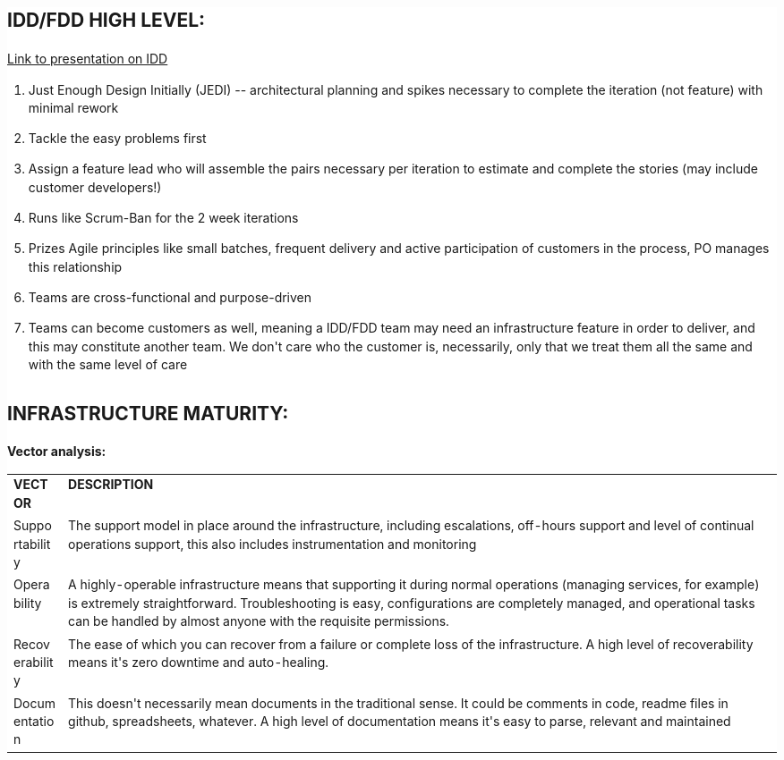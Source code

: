 ## **IDD/FDD HIGH LEVEL:**

[Link to presentation on IDD](./IDD_Presentation.pdf)

1. Just Enough Design Initially (JEDI) -- architectural planning and spikes necessary to complete the iteration (not feature) with minimal rework

2. Tackle the easy problems first

3. Assign a feature lead who will assemble the pairs necessary per iteration to estimate and complete the stories (may include customer developers!)

4. Runs like Scrum-Ban for the 2 week iterations

5. Prizes Agile principles like small batches, frequent delivery and active participation of customers in the process, PO manages this relationship

6. Teams are cross-functional and purpose-driven

7. Teams can become customers as well, meaning a IDD/FDD team may need an infrastructure feature in order to deliver, and this may constitute another team.  We don't care who the customer is, necessarily, only that we treat them all the same and with the same level of care

## **INFRASTRUCTURE MATURITY:**

**Vector analysis:**

<table>
  <tr>
   <td><strong>VECTOR</strong>
   </td>
   <td><strong>DESCRIPTION</strong>
   </td>
  </tr>
  <tr>
   <td>Supportability
   </td>
   <td>The support model in place around the infrastructure, including escalations, off-hours support and level of continual operations support, this also includes instrumentation and monitoring
   </td>
  </tr>
  <tr>
   <td>Operability
   </td>
   <td>A highly-operable infrastructure means that supporting it during normal operations (managing services, for example) is extremely straightforward.  Troubleshooting is easy, configurations are completely managed, and operational tasks can be handled by almost anyone with the requisite permissions.
   </td>
  </tr>
  <tr>
   <td>Recoverability
   </td>
   <td>The ease of which you can recover from a failure or complete loss of the infrastructure.  A high level of recoverability means it's zero downtime and auto-healing.
   </td>
  </tr>
  <tr>
   <td>Documentation
   </td>
   <td>This doesn't necessarily mean documents in the traditional sense.  It could be comments in code, readme files in github, spreadsheets, whatever.  A high level of documentation means it's easy to parse, relevant and maintained
   </td>
  </tr>
  <tr>